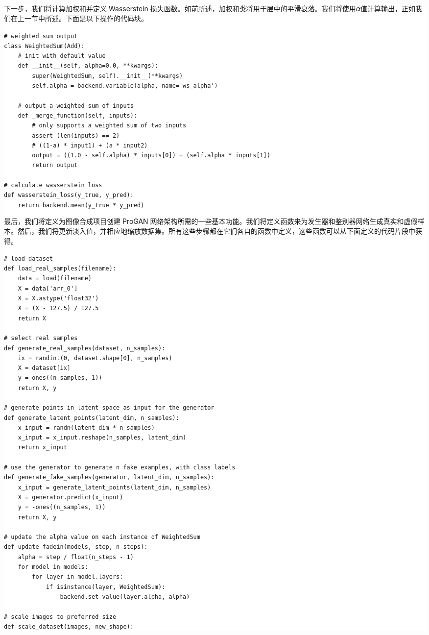 下一步，我们将计算加权和并定义 Wasserstein 损失函数。如前所述，加权和类将用于层中的平滑衰落。我们将使用$\alpha$值计算输出，正如我们在上一节中所述。下面是以下操作的代码块。

```
# weighted sum output
class WeightedSum(Add):
    # init with default value
    def __init__(self, alpha=0.0, **kwargs):
        super(WeightedSum, self).__init__(**kwargs)
        self.alpha = backend.variable(alpha, name='ws_alpha')

    # output a weighted sum of inputs
    def _merge_function(self, inputs):
        # only supports a weighted sum of two inputs
        assert (len(inputs) == 2)
        # ((1-a) * input1) + (a * input2)
        output = ((1.0 - self.alpha) * inputs[0]) + (self.alpha * inputs[1])
        return output

# calculate wasserstein loss
def wasserstein_loss(y_true, y_pred):
    return backend.mean(y_true * y_pred)
```

最后，我们将定义为图像合成项目创建 ProGAN 网络架构所需的一些基本功能。我们将定义函数来为发生器和鉴别器网络生成真实和虚假样本。然后，我们将更新淡入值，并相应地缩放数据集。所有这些步骤都在它们各自的函数中定义，这些函数可以从下面定义的代码片段中获得。

```
# load dataset
def load_real_samples(filename):
    data = load(filename)
    X = data['arr_0']
    X = X.astype('float32')
    X = (X - 127.5) / 127.5
    return X

# select real samples
def generate_real_samples(dataset, n_samples):
    ix = randint(0, dataset.shape[0], n_samples)
    X = dataset[ix]
    y = ones((n_samples, 1))
    return X, y

# generate points in latent space as input for the generator
def generate_latent_points(latent_dim, n_samples):
    x_input = randn(latent_dim * n_samples)
    x_input = x_input.reshape(n_samples, latent_dim)
    return x_input

# use the generator to generate n fake examples, with class labels
def generate_fake_samples(generator, latent_dim, n_samples):
    x_input = generate_latent_points(latent_dim, n_samples)
    X = generator.predict(x_input)
    y = -ones((n_samples, 1))
    return X, y

# update the alpha value on each instance of WeightedSum
def update_fadein(models, step, n_steps):
    alpha = step / float(n_steps - 1)
    for model in models:
        for layer in model.layers:
            if isinstance(layer, WeightedSum):
                backend.set_value(layer.alpha, alpha)

# scale images to preferred size
def scale_dataset(images, new_shape):
```